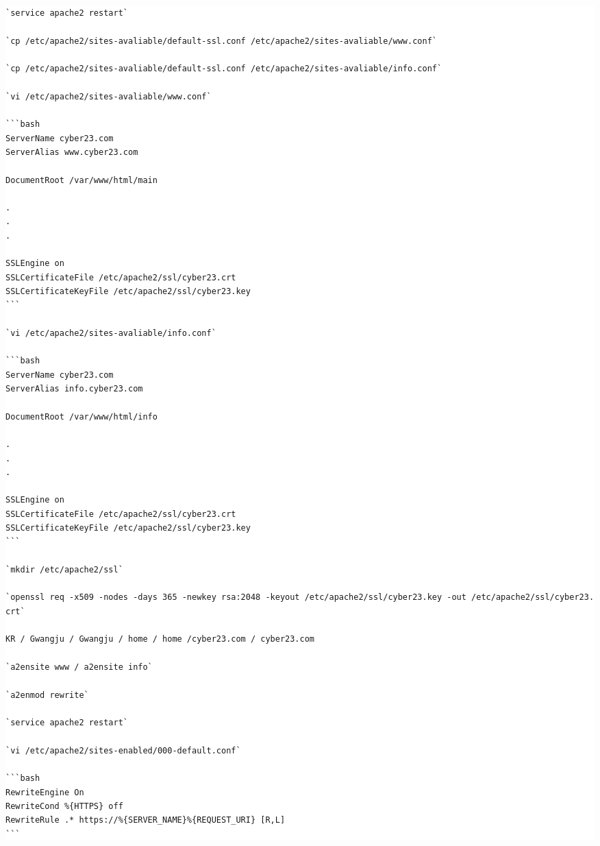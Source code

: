     `service apache2 restart`
    
    `cp /etc/apache2/sites-avaliable/default-ssl.conf /etc/apache2/sites-avaliable/www.conf`
    
    `cp /etc/apache2/sites-avaliable/default-ssl.conf /etc/apache2/sites-avaliable/info.conf`
    
    `vi /etc/apache2/sites-avaliable/www.conf`
    
    ```bash
    ServerName cyber23.com
    ServerAlias www.cyber23.com
    
    DocumentRoot /var/www/html/main
    
    .
    .
    .
    
    SSLEngine on
    SSLCertificateFile /etc/apache2/ssl/cyber23.crt
    SSLCertificateKeyFile /etc/apache2/ssl/cyber23.key
    ```
    
    `vi /etc/apache2/sites-avaliable/info.conf`
    
    ```bash
    ServerName cyber23.com
    ServerAlias info.cyber23.com
    
    DocumentRoot /var/www/html/info
    
    .
    .
    .
    
    SSLEngine on
    SSLCertificateFile /etc/apache2/ssl/cyber23.crt
    SSLCertificateKeyFile /etc/apache2/ssl/cyber23.key
    ```
    
    `mkdir /etc/apache2/ssl`
    
    `openssl req -x509 -nodes -days 365 -newkey rsa:2048 -keyout /etc/apache2/ssl/cyber23.key -out /etc/apache2/ssl/cyber23.crt`
    
    KR / Gwangju / Gwangju / home / home /cyber23.com / cyber23.com
    
    `a2ensite www / a2ensite info`
    
    `a2enmod rewrite`
    
    `service apache2 restart`
    
    `vi /etc/apache2/sites-enabled/000-default.conf`
    
    ```bash
    RewriteEngine On
    RewriteCond %{HTTPS} off
    RewriteRule .* https://%{SERVER_NAME}%{REQUEST_URI} [R,L]
    ```
    